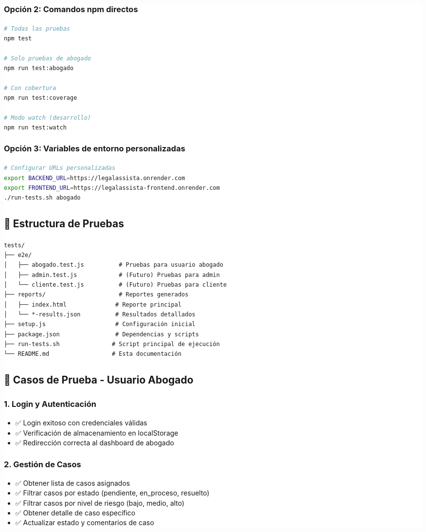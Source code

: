 ### Opción 2: Comandos npm directos

```bash
# Todas las pruebas
npm test

# Solo pruebas de abogado
npm run test:abogado

# Con cobertura
npm run test:coverage

# Modo watch (desarrollo)
npm run test:watch
```

### Opción 3: Variables de entorno personalizadas

```bash
# Configurar URLs personalizadas
export BACKEND_URL=https://legalassista.onrender.com
export FRONTEND_URL=https://legalassista-frontend.onrender.com
./run-tests.sh abogado
```

## 📁 Estructura de Pruebas

```
tests/
├── e2e/
│   ├── abogado.test.js          # Pruebas para usuario abogado
│   ├── admin.test.js            # (Futuro) Pruebas para admin
│   └── cliente.test.js          # (Futuro) Pruebas para cliente
├── reports/                     # Reportes generados
│   ├── index.html              # Reporte principal
│   └── *-results.json          # Resultados detallados
├── setup.js                    # Configuración inicial
├── package.json                # Dependencias y scripts
├── run-tests.sh               # Script principal de ejecución
└── README.md                  # Esta documentación
```

## 🧪 Casos de Prueba - Usuario Abogado

### 1. Login y Autenticación
- ✅ Login exitoso con credenciales válidas
- ✅ Verificación de almacenamiento en localStorage
- ✅ Redirección correcta al dashboard de abogado

### 2. Gestión de Casos
- ✅ Obtener lista de casos asignados
- ✅ Filtrar casos por estado (pendiente, en_proceso, resuelto)
- ✅ Filtrar casos por nivel de riesgo (bajo, medio, alto)
- ✅ Obtener detalle de caso específico
- ✅ Actualizar estado y comentarios de caso

